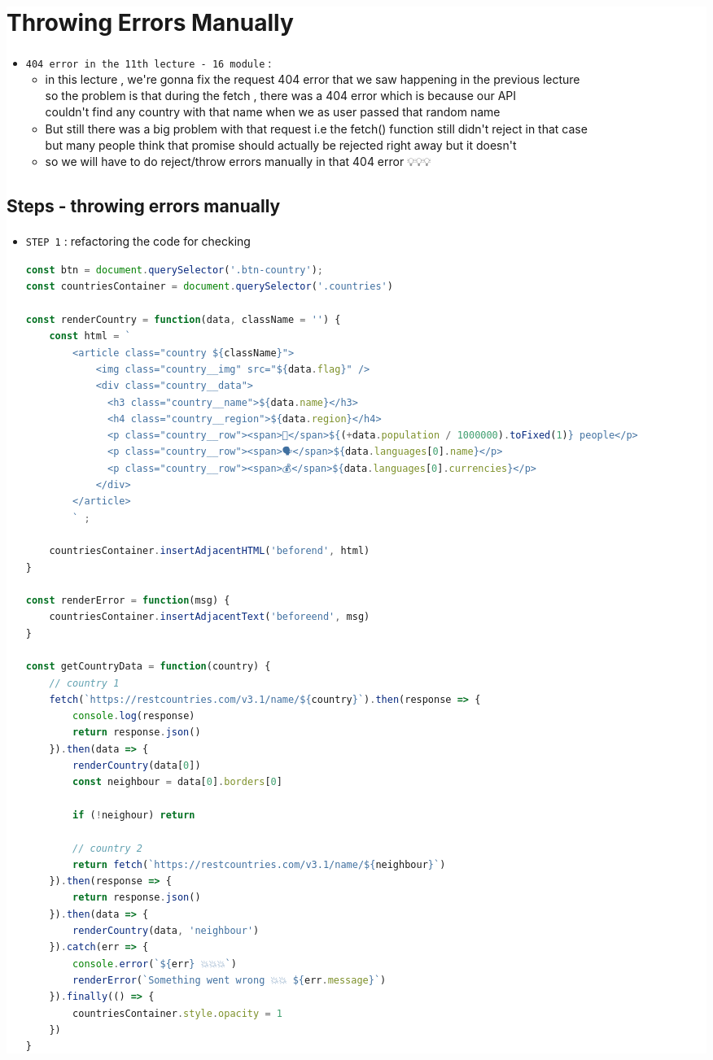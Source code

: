 # Throwing Errors Manually

- `404 error in the 11th lecture - 16 module` : 
    - in this lecture , we're gonna fix the request 404 error that we saw happening in the previous lecture <br>
        so the problem is that during the fetch , there was a 404 error which is because our API <br>
        couldn't find any country with that name when we as user passed that random name 
    - But still there was a big problem with that request i.e the fetch() function still didn't reject in that case <br> 
        but many people think that promise should actually be rejected right away but it doesn't 
    - so we will have to do reject/throw errors manually in that 404 error 💡💡💡

## Steps - throwing errors manually

- `STEP 1` : refactoring the code for checking
    ```js
    const btn = document.querySelector('.btn-country');
    const countriesContainer = document.querySelector('.countries')

    const renderCountry = function(data, className = '') {
        const html = `        
            <article class="country ${className}">
                <img class="country__img" src="${data.flag}" />
                <div class="country__data">
                  <h3 class="country__name">${data.name}</h3>
                  <h4 class="country__region">${data.region}</h4>
                  <p class="country__row"><span>👫</span>${(+data.population / 1000000).toFixed(1)} people</p>
                  <p class="country__row"><span>🗣️</span>${data.languages[0].name}</p>
                  <p class="country__row"><span>💰</span>${data.languages[0].currencies}</p>
                </div>
            </article>
            ` ;
        
        countriesContainer.insertAdjacentHTML('beforend', html)
    }

    const renderError = function(msg) {
        countriesContainer.insertAdjacentText('beforeend', msg)
    }

    const getCountryData = function(country) {
        // country 1
        fetch(`https://restcountries.com/v3.1/name/${country}`).then(response => {
            console.log(response)
            return response.json()
        }).then(data => {
            renderCountry(data[0])
            const neighbour = data[0].borders[0]

            if (!neighour) return

            // country 2
            return fetch(`https://restcountries.com/v3.1/name/${neighbour}`)
        }).then(response => {
            return response.json()
        }).then(data => {
            renderCountry(data, 'neighbour')
        }).catch(err => {
            console.error(`${err} 💥💥💥`)
            renderError(`Something went wrong 💥💥 ${err.message}`) 
        }).finally(() => {
            countriesContainer.style.opacity = 1
        })
    }
